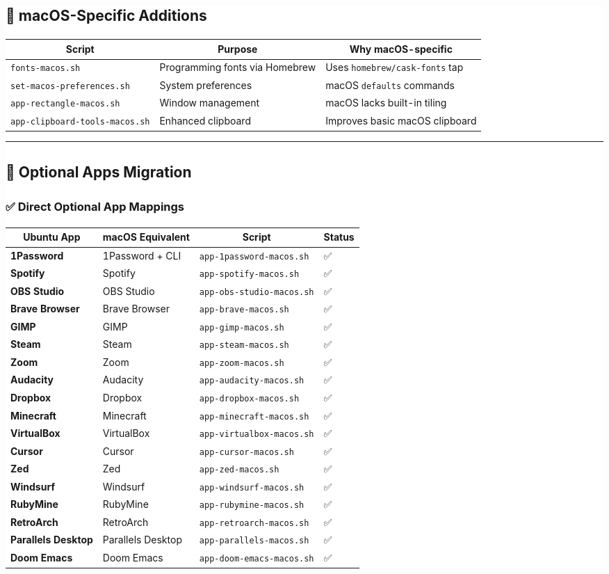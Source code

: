 ## 🍎 **macOS-Specific Additions**

| Script | Purpose | Why macOS-specific |
|---------|---------|---|
| `fonts-macos.sh` | Programming fonts via Homebrew | Uses `homebrew/cask-fonts` tap |
| `set-macos-preferences.sh` | System preferences | macOS `defaults` commands |
| `app-rectangle-macos.sh` | Window management | macOS lacks built-in tiling |
| `app-clipboard-tools-macos.sh` | Enhanced clipboard | Improves basic macOS clipboard |

---

## 📂 **Optional Apps Migration**

### ✅ **Direct Optional App Mappings**

| Ubuntu App | macOS Equivalent | Script | Status |
|------------|------------------|---------|----|
| **1Password** | 1Password + CLI | `app-1password-macos.sh` | ✅ |
| **Spotify** | Spotify | `app-spotify-macos.sh` | ✅ |
| **OBS Studio** | OBS Studio | `app-obs-studio-macos.sh` | ✅ |
| **Brave Browser** | Brave Browser | `app-brave-macos.sh` | ✅ |
| **GIMP** | GIMP | `app-gimp-macos.sh` | ✅ |
| **Steam** | Steam | `app-steam-macos.sh` | ✅ |
| **Zoom** | Zoom | `app-zoom-macos.sh` | ✅ |
| **Audacity** | Audacity | `app-audacity-macos.sh` | ✅ |
| **Dropbox** | Dropbox | `app-dropbox-macos.sh` | ✅ |
| **Minecraft** | Minecraft | `app-minecraft-macos.sh` | ✅ |
| **VirtualBox** | VirtualBox | `app-virtualbox-macos.sh` | ✅ |
| **Cursor** | Cursor | `app-cursor-macos.sh` | ✅ |
| **Zed** | Zed | `app-zed-macos.sh` | ✅ |
| **Windsurf** | Windsurf | `app-windsurf-macos.sh` | ✅ |
| **RubyMine** | RubyMine | `app-rubymine-macos.sh` | ✅ |
| **RetroArch** | RetroArch | `app-retroarch-macos.sh` | ✅ |
| **Parallels Desktop** | Parallels Desktop | `app-parallels-macos.sh` | ✅ |
| **Doom Emacs** | Doom Emacs | `app-doom-emacs-macos.sh` | ✅ |
